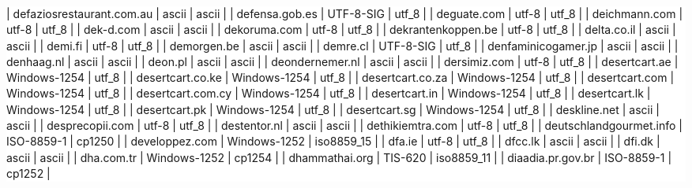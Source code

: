 | defaziosrestaurant.com.au | ascii | ascii |
| defensa.gob.es | UTF-8-SIG | utf_8 |
| deguate.com | utf-8 | utf_8 |
| deichmann.com | utf-8 | utf_8 |
| dek-d.com | ascii | ascii |
| dekoruma.com | utf-8 | utf_8 |
| dekrantenkoppen.be | utf-8 | utf_8 |
| delta.co.il | ascii | ascii |
| demi.fi | utf-8 | utf_8 |
| demorgen.be | ascii | ascii |
| demre.cl | UTF-8-SIG | utf_8 |
| denfaminicogamer.jp | ascii | ascii |
| denhaag.nl | ascii | ascii |
| deon.pl | ascii | ascii |
| deondernemer.nl | ascii | ascii |
| dersimiz.com | utf-8 | utf_8 |
| desertcart.ae | Windows-1254 | utf_8 |
| desertcart.co.ke | Windows-1254 | utf_8 |
| desertcart.co.za | Windows-1254 | utf_8 |
| desertcart.com | Windows-1254 | utf_8 |
| desertcart.com.cy | Windows-1254 | utf_8 |
| desertcart.in | Windows-1254 | utf_8 |
| desertcart.lk | Windows-1254 | utf_8 |
| desertcart.pk | Windows-1254 | utf_8 |
| desertcart.sg | Windows-1254 | utf_8 |
| deskline.net | ascii | ascii |
| desprecopii.com | utf-8 | utf_8 |
| destentor.nl | ascii | ascii |
| dethikiemtra.com | utf-8 | utf_8 |
| deutschlandgourmet.info | ISO-8859-1 | cp1250 |
| developpez.com | Windows-1252 | iso8859_15 |
| dfa.ie | utf-8 | utf_8 |
| dfcc.lk | ascii | ascii |
| dfi.dk | ascii | ascii |
| dha.com.tr | Windows-1252 | cp1254 |
| dhammathai.org | TIS-620 | iso8859_11 |
| diaadia.pr.gov.br | ISO-8859-1 | cp1252 |